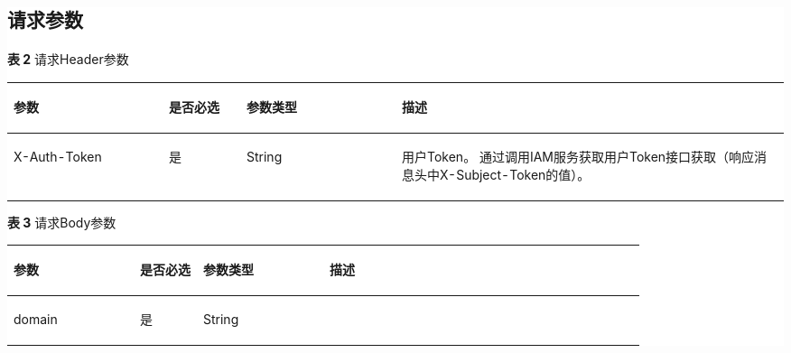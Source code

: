 ## 请求参数<a name="section8511555406"></a>

**表 2**  请求Header参数

<a name="HeaderParameter"></a>
<table><thead align="left"><tr id="row176755154018"><th class="cellrowborder" valign="top" width="20%" id="mcps1.2.5.1.1"><p id="p14785515405"><a name="p14785515405"></a><a name="p14785515405"></a>参数</p>
</th>
<th class="cellrowborder" valign="top" width="10%" id="mcps1.2.5.1.2"><p id="p19875524010"><a name="p19875524010"></a><a name="p19875524010"></a>是否必选</p>
</th>
<th class="cellrowborder" valign="top" width="20%" id="mcps1.2.5.1.3"><p id="p1910555408"><a name="p1910555408"></a><a name="p1910555408"></a>参数类型</p>
</th>
<th class="cellrowborder" valign="top" width="50%" id="mcps1.2.5.1.4"><p id="p179105519408"><a name="p179105519408"></a><a name="p179105519408"></a>描述</p>
</th>
</tr>
</thead>
<tbody><tr id="row261355174017"><td class="cellrowborder" valign="top" width="20%" headers="mcps1.2.5.1.1 "><p id="p8103554403"><a name="p8103554403"></a><a name="p8103554403"></a>X-Auth-Token</p>
</td>
<td class="cellrowborder" valign="top" width="10%" headers="mcps1.2.5.1.2 "><p id="p6112557406"><a name="p6112557406"></a><a name="p6112557406"></a>是</p>
</td>
<td class="cellrowborder" valign="top" width="20%" headers="mcps1.2.5.1.3 "><p id="p191275514402"><a name="p191275514402"></a><a name="p191275514402"></a>String</p>
</td>
<td class="cellrowborder" valign="top" width="50%" headers="mcps1.2.5.1.4 "><p id="p2121255124016"><a name="p2121255124016"></a><a name="p2121255124016"></a>用户Token。 通过调用IAM服务获取用户Token接口获取（响应消息头中X-Subject-Token的值）。</p>
</td>
</tr>
</tbody>
</table>

**表 3**  请求Body参数

<a name="requestParameter"></a>
<table><thead align="left"><tr id="row513155204019"><th class="cellrowborder" valign="top" width="20%" id="mcps1.2.5.1.1"><p id="p214145554017"><a name="p214145554017"></a><a name="p214145554017"></a>参数</p>
</th>
<th class="cellrowborder" valign="top" width="10%" id="mcps1.2.5.1.2"><p id="p1715155554016"><a name="p1715155554016"></a><a name="p1715155554016"></a>是否必选</p>
</th>
<th class="cellrowborder" valign="top" width="20%" id="mcps1.2.5.1.3"><p id="p19161055124011"><a name="p19161055124011"></a><a name="p19161055124011"></a>参数类型</p>
</th>
<th class="cellrowborder" valign="top" width="50%" id="mcps1.2.5.1.4"><p id="p20171556402"><a name="p20171556402"></a><a name="p20171556402"></a>描述</p>
</th>
</tr>
</thead>
<tbody><tr id="row1413135517405"><td class="cellrowborder" valign="top" width="20%" headers="mcps1.2.5.1.1 "><p id="p12173559402"><a name="p12173559402"></a><a name="p12173559402"></a>domain</p>
</td>
<td class="cellrowborder" valign="top" width="10%" headers="mcps1.2.5.1.2 "><p id="p1718115534020"><a name="p1718115534020"></a><a name="p1718115534020"></a>是</p>
</td>
<td class="cellrowborder" valign="top" width="20%" headers="mcps1.2.5.1.3 "><p id="p1119855134016"><a name="p1119855134016"></a><a name="p1119855134016"></a>String</p>
</td>